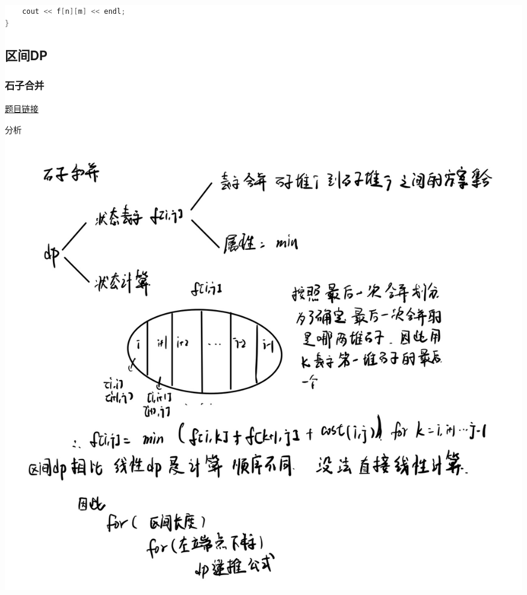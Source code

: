 ```cpp
    cout << f[n][m] << endl;
}
```

## 区间DP

### 石子合并

[题目链接](https://www.acwing.com/problem/content/284/)

分析

![image-20220307155412443](image-20220307155412443.png)
